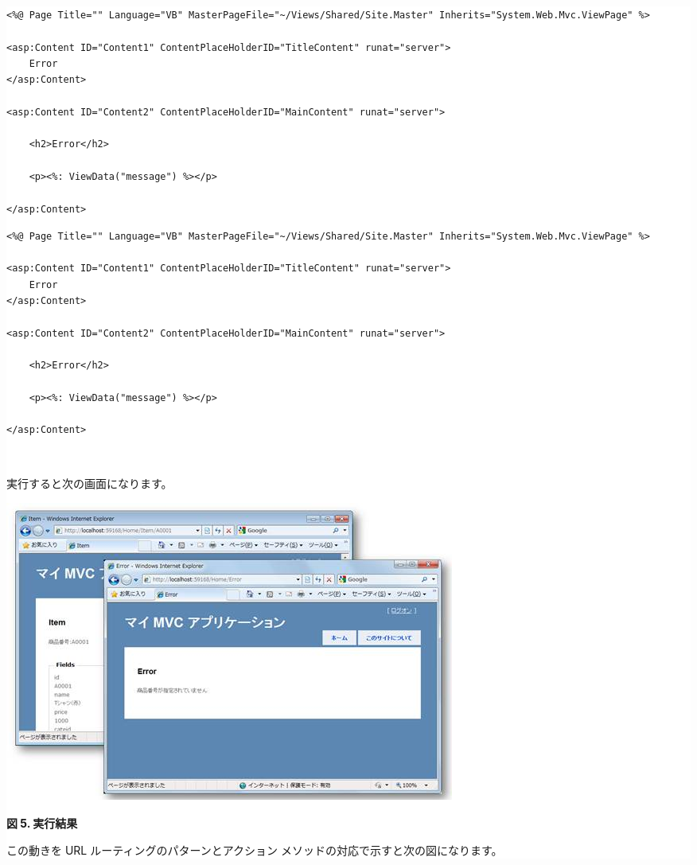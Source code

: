 <pre class="hidden"><code class="xml">&lt;%@ Page Title=&quot;&quot; Language=&quot;VB&quot; MasterPageFile=&quot;~/Views/Shared/Site.Master&quot; Inherits=&quot;System.Web.Mvc.ViewPage&quot; %&gt;

&lt;asp:Content ID=&quot;Content1&quot; ContentPlaceHolderID=&quot;TitleContent&quot; runat=&quot;server&quot;&gt;
	Error
&lt;/asp:Content&gt;

&lt;asp:Content ID=&quot;Content2&quot; ContentPlaceHolderID=&quot;MainContent&quot; runat=&quot;server&quot;&gt;

    &lt;h2&gt;Error&lt;/h2&gt;

    &lt;p&gt;&lt;%: ViewData(&quot;message&quot;) %&gt;&lt;/p&gt;

&lt;/asp:Content&gt;</code></pre>
<pre id="codePreview" class="vb"><code class="xml">&lt;%@ Page Title=&quot;&quot; Language=&quot;VB&quot; MasterPageFile=&quot;~/Views/Shared/Site.Master&quot; Inherits=&quot;System.Web.Mvc.ViewPage&quot; %&gt;

&lt;asp:Content ID=&quot;Content1&quot; ContentPlaceHolderID=&quot;TitleContent&quot; runat=&quot;server&quot;&gt;
	Error
&lt;/asp:Content&gt;

&lt;asp:Content ID=&quot;Content2&quot; ContentPlaceHolderID=&quot;MainContent&quot; runat=&quot;server&quot;&gt;

    &lt;h2&gt;Error&lt;/h2&gt;

    &lt;p&gt;&lt;%: ViewData(&quot;message&quot;) %&gt;&lt;/p&gt;

&lt;/asp:Content&gt;</code></pre>
</div>
</div>
<div class="endscriptcode">&nbsp;</div>
</div>
</div>
<p>実行すると次の画面になります。</p>
<p><img src="17104-image.png" alt=""></p>
<p><strong>図 5. 実行結果</strong></p>
<p>この動きを URL ルーティングのパターンとアクション メソッドの対応で示すと次の図になります。</p>